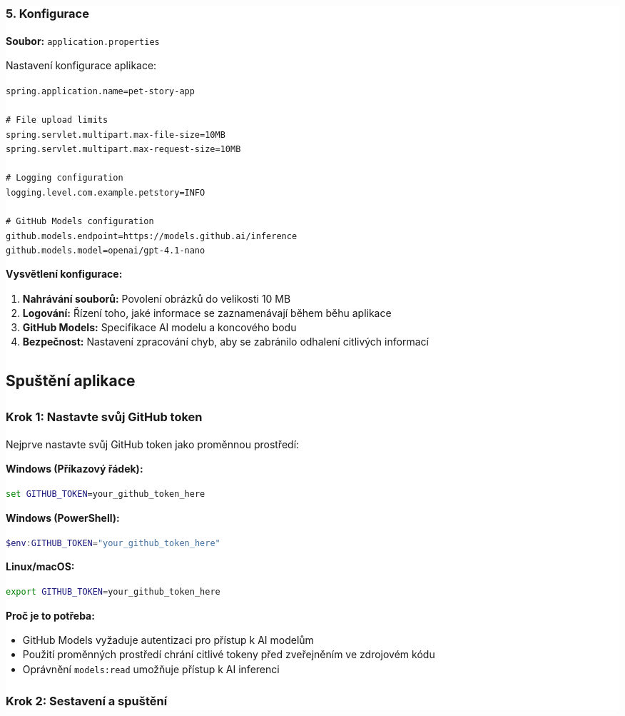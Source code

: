 ### 5. Konfigurace

**Soubor:** `application.properties`

Nastavení konfigurace aplikace:

```properties
spring.application.name=pet-story-app

# File upload limits
spring.servlet.multipart.max-file-size=10MB
spring.servlet.multipart.max-request-size=10MB

# Logging configuration
logging.level.com.example.petstory=INFO

# GitHub Models configuration
github.models.endpoint=https://models.github.ai/inference
github.models.model=openai/gpt-4.1-nano
```

**Vysvětlení konfigurace:**

1. **Nahrávání souborů:** Povolení obrázků do velikosti 10 MB
2. **Logování:** Řízení toho, jaké informace se zaznamenávají během běhu aplikace
3. **GitHub Models:** Specifikace AI modelu a koncového bodu
4. **Bezpečnost:** Nastavení zpracování chyb, aby se zabránilo odhalení citlivých informací

## Spuštění aplikace

### Krok 1: Nastavte svůj GitHub token

Nejprve nastavte svůj GitHub token jako proměnnou prostředí:

**Windows (Příkazový řádek):**
```cmd
set GITHUB_TOKEN=your_github_token_here
```

**Windows (PowerShell):**
```powershell
$env:GITHUB_TOKEN="your_github_token_here"
```

**Linux/macOS:**
```bash
export GITHUB_TOKEN=your_github_token_here
```

**Proč je to potřeba:**
- GitHub Models vyžaduje autentizaci pro přístup k AI modelům
- Použití proměnných prostředí chrání citlivé tokeny před zveřejněním ve zdrojovém kódu
- Oprávnění `models:read` umožňuje přístup k AI inferenci

### Krok 2: Sestavení a spuštění
